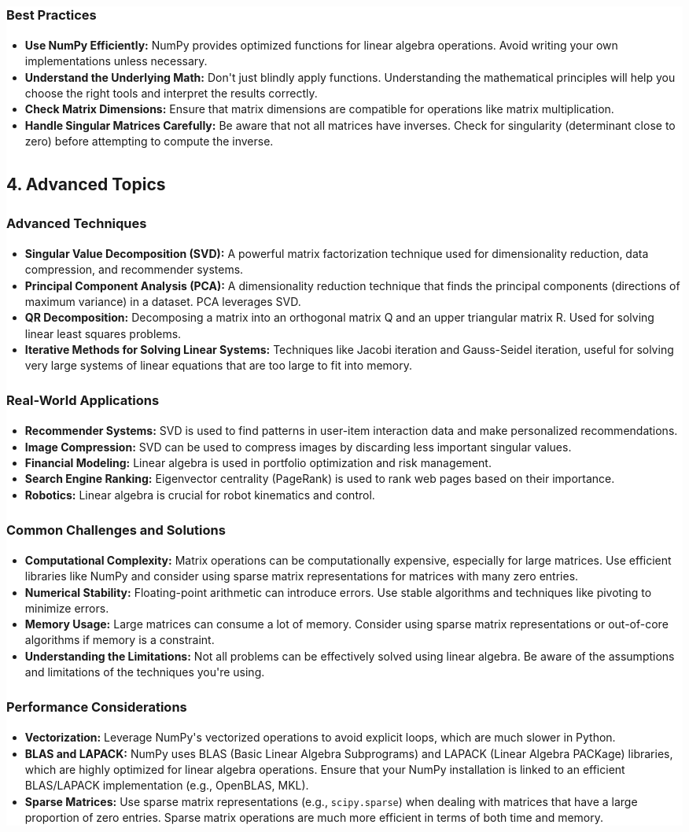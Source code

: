 ### Best Practices

- **Use NumPy Efficiently:** NumPy provides optimized functions for linear algebra operations. Avoid writing your own implementations unless necessary.
- **Understand the Underlying Math:** Don't just blindly apply functions.  Understanding the mathematical principles will help you choose the right tools and interpret the results correctly.
- **Check Matrix Dimensions:** Ensure that matrix dimensions are compatible for operations like matrix multiplication.
- **Handle Singular Matrices Carefully:**  Be aware that not all matrices have inverses. Check for singularity (determinant close to zero) before attempting to compute the inverse.

## 4. Advanced Topics

### Advanced Techniques

- **Singular Value Decomposition (SVD):** A powerful matrix factorization technique used for dimensionality reduction, data compression, and recommender systems.
- **Principal Component Analysis (PCA):**  A dimensionality reduction technique that finds the principal components (directions of maximum variance) in a dataset. PCA leverages SVD.
- **QR Decomposition:** Decomposing a matrix into an orthogonal matrix Q and an upper triangular matrix R. Used for solving linear least squares problems.
- **Iterative Methods for Solving Linear Systems:** Techniques like Jacobi iteration and Gauss-Seidel iteration, useful for solving very large systems of linear equations that are too large to fit into memory.

### Real-World Applications

- **Recommender Systems:** SVD is used to find patterns in user-item interaction data and make personalized recommendations.
- **Image Compression:** SVD can be used to compress images by discarding less important singular values.
- **Financial Modeling:** Linear algebra is used in portfolio optimization and risk management.
- **Search Engine Ranking:**  Eigenvector centrality (PageRank) is used to rank web pages based on their importance.
- **Robotics:**  Linear algebra is crucial for robot kinematics and control.

### Common Challenges and Solutions

- **Computational Complexity:** Matrix operations can be computationally expensive, especially for large matrices. Use efficient libraries like NumPy and consider using sparse matrix representations for matrices with many zero entries.
- **Numerical Stability:**  Floating-point arithmetic can introduce errors. Use stable algorithms and techniques like pivoting to minimize errors.
- **Memory Usage:**  Large matrices can consume a lot of memory.  Consider using sparse matrix representations or out-of-core algorithms if memory is a constraint.
- **Understanding the Limitations:** Not all problems can be effectively solved using linear algebra. Be aware of the assumptions and limitations of the techniques you're using.

### Performance Considerations

- **Vectorization:** Leverage NumPy's vectorized operations to avoid explicit loops, which are much slower in Python.
- **BLAS and LAPACK:** NumPy uses BLAS (Basic Linear Algebra Subprograms) and LAPACK (Linear Algebra PACKage) libraries, which are highly optimized for linear algebra operations.  Ensure that your NumPy installation is linked to an efficient BLAS/LAPACK implementation (e.g., OpenBLAS, MKL).
- **Sparse Matrices:** Use sparse matrix representations (e.g., `scipy.sparse`) when dealing with matrices that have a large proportion of zero entries. Sparse matrix operations are much more efficient in terms of both time and memory.
